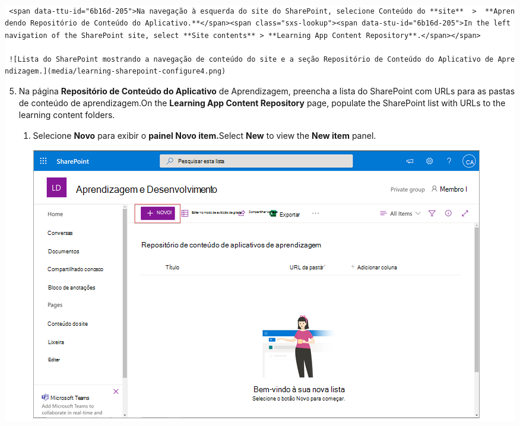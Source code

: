     <span data-ttu-id="6b16d-205">Na navegação à esquerda do site do SharePoint, selecione Conteúdo do **site**  >  **Aprendendo Repositório de Conteúdo do Aplicativo.**</span><span class="sxs-lookup"><span data-stu-id="6b16d-205">In the left navigation of the SharePoint site, select **Site contents** > **Learning App Content Repository**.</span></span> 

     ![Lista do SharePoint mostrando a navegação de conteúdo do site e a seção Repositório de Conteúdo do Aplicativo de Aprendizagem.](media/learning-sharepoint-configure4.png) 

5. <span data-ttu-id="6b16d-207">Na página **Repositório de Conteúdo do Aplicativo** de Aprendizagem, preencha a lista do SharePoint com URLs para as pastas de conteúdo de aprendizagem.</span><span class="sxs-lookup"><span data-stu-id="6b16d-207">On the **Learning App Content Repository** page, populate the SharePoint list with URLs to the learning content folders.</span></span>

   1. <span data-ttu-id="6b16d-208">Selecione **Novo** para exibir o **painel Novo item.**</span><span class="sxs-lookup"><span data-stu-id="6b16d-208">Select **New** to view the **New item** panel.</span></span> 

       ![Aprendendo a página Repositório de Conteúdo no SharePoint mostrando a opção Nova.](media/learning-sharepoint-configure5.png)
 